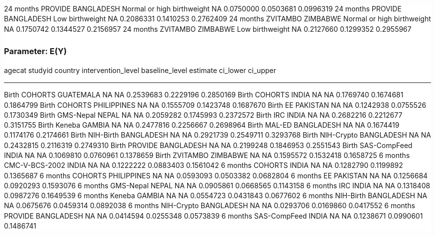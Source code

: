 24 months   PROVIDE          BANGLADESH    Normal or high birthweight   NA                0.0750000   0.0503681   0.0996319
24 months   PROVIDE          BANGLADESH    Low birthweight              NA                0.2086331   0.1410253   0.2762409
24 months   ZVITAMBO         ZIMBABWE      Normal or high birthweight   NA                0.1750742   0.1344527   0.2156957
24 months   ZVITAMBO         ZIMBABWE      Low birthweight              NA                0.2127660   0.1299352   0.2955967


### Parameter: E(Y)


agecat      studyid          country       intervention_level   baseline_level     estimate    ci_lower    ci_upper
----------  ---------------  ------------  -------------------  ---------------  ----------  ----------  ----------
Birth       COHORTS          GUATEMALA     NA                   NA                0.2539683   0.2229196   0.2850169
Birth       COHORTS          INDIA         NA                   NA                0.1769740   0.1674681   0.1864799
Birth       COHORTS          PHILIPPINES   NA                   NA                0.1555709   0.1423748   0.1687670
Birth       EE               PAKISTAN      NA                   NA                0.1242938   0.0755526   0.1730349
Birth       GMS-Nepal        NEPAL         NA                   NA                0.2059282   0.1745993   0.2372572
Birth       IRC              INDIA         NA                   NA                0.2682216   0.2212677   0.3151755
Birth       Keneba           GAMBIA        NA                   NA                0.2477816   0.2256667   0.2698964
Birth       MAL-ED           BANGLADESH    NA                   NA                0.1674419   0.1174176   0.2174661
Birth       NIH-Birth        BANGLADESH    NA                   NA                0.2921739   0.2549711   0.3293768
Birth       NIH-Crypto       BANGLADESH    NA                   NA                0.2432815   0.2116319   0.2749310
Birth       PROVIDE          BANGLADESH    NA                   NA                0.2199248   0.1846953   0.2551543
Birth       SAS-CompFeed     INDIA         NA                   NA                0.1069810   0.0760961   0.1378659
Birth       ZVITAMBO         ZIMBABWE      NA                   NA                0.1595572   0.1532418   0.1658725
6 months    CMC-V-BCS-2002   INDIA         NA                   NA                0.1222222   0.0883403   0.1561042
6 months    COHORTS          INDIA         NA                   NA                0.1282790   0.1199892   0.1365687
6 months    COHORTS          PHILIPPINES   NA                   NA                0.0593093   0.0503382   0.0682804
6 months    EE               PAKISTAN      NA                   NA                0.1256684   0.0920293   0.1593076
6 months    GMS-Nepal        NEPAL         NA                   NA                0.0905861   0.0668565   0.1143158
6 months    IRC              INDIA         NA                   NA                0.1318408   0.0987276   0.1649539
6 months    Keneba           GAMBIA        NA                   NA                0.0554723   0.0431843   0.0677602
6 months    NIH-Birth        BANGLADESH    NA                   NA                0.0675676   0.0459314   0.0892038
6 months    NIH-Crypto       BANGLADESH    NA                   NA                0.0293706   0.0169860   0.0417552
6 months    PROVIDE          BANGLADESH    NA                   NA                0.0414594   0.0255348   0.0573839
6 months    SAS-CompFeed     INDIA         NA                   NA                0.1238671   0.0990601   0.1486741